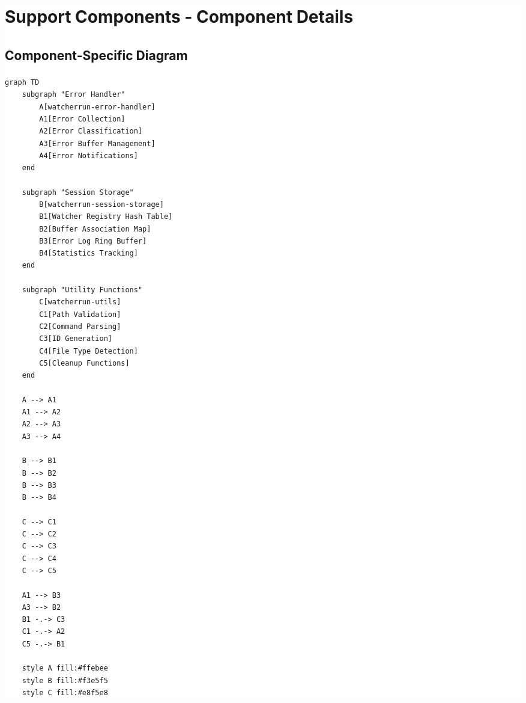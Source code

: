 # Support Components - Component Details

## Component-Specific Diagram

```mermaid
graph TD
    subgraph "Error Handler"
        A[watcherrun-error-handler]
        A1[Error Collection]
        A2[Error Classification]
        A3[Error Buffer Management]
        A4[Error Notifications]
    end
    
    subgraph "Session Storage"
        B[watcherrun-session-storage]
        B1[Watcher Registry Hash Table]
        B2[Buffer Association Map]
        B3[Error Log Ring Buffer]
        B4[Statistics Tracking]
    end
    
    subgraph "Utility Functions"
        C[watcherrun-utils]
        C1[Path Validation]
        C2[Command Parsing]
        C3[ID Generation]
        C4[File Type Detection]
        C5[Cleanup Functions]
    end
    
    A --> A1
    A1 --> A2
    A2 --> A3
    A3 --> A4
    
    B --> B1
    B --> B2
    B --> B3
    B --> B4
    
    C --> C1
    C --> C2
    C --> C3
    C --> C4
    C --> C5
    
    A1 --> B3
    A3 --> B2
    B1 -.-> C3
    C1 -.-> A2
    C5 -.-> B1
    
    style A fill:#ffebee
    style B fill:#f3e5f5
    style C fill:#e8f5e8
```

